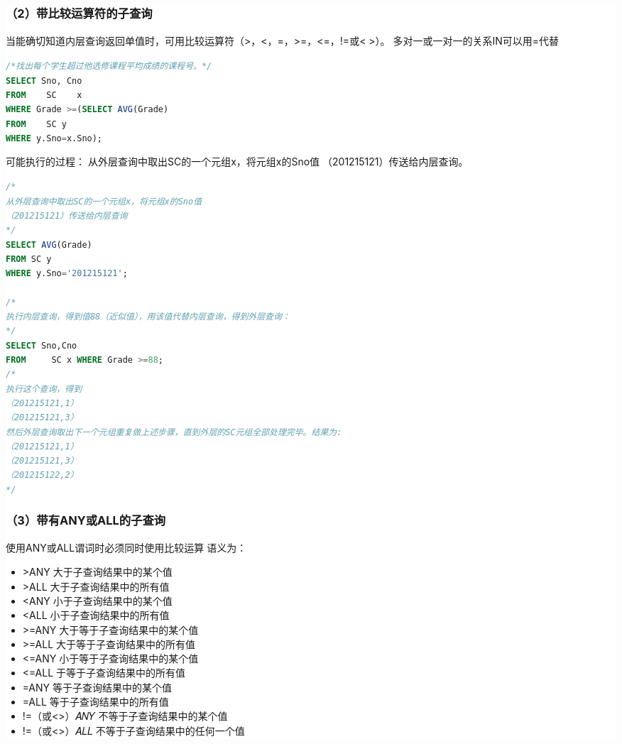 ### （2）带比较运算符的子查询

当能确切知道内层查询返回单值时，可用比较运算符（>，<，=，>=，<=，!=或< >）。
多对一或一对一的关系IN可以用=代替

```sql
/*找出每个学生超过他选修课程平均成绩的课程号。*/
SELECT Sno, Cno
FROM    SC    x
WHERE Grade >=(SELECT AVG(Grade)
FROM    SC y
WHERE y.Sno=x.Sno);
```

可能执行的过程：
从外层查询中取出SC的一个元组x，将元组x的Sno值 （201215121）传送给内层查询。

```sql
/*
从外层查询中取出SC的一个元组x，将元组x的Sno值
（201215121）传送给内层查询
*/
SELECT AVG(Grade) 
FROM SC y
WHERE y.Sno='201215121';

/*
执行内层查询，得到值88（近似值），用该值代替内层查询，得到外层查询：
*/
SELECT Sno,Cno 
FROM     SC x WHERE Grade >=88;
/*
执行这个查询，得到
（201215121,1）
（201215121,3）
然后外层查询取出下一个元组重复做上述步骤，直到外层的SC元组全部处理完毕。结果为:
（201215121,1）
（201215121,3）
（201215122,2）
*/
```

### （3）带有ANY或ALL的子查询

使用ANY或ALL谓词时必须同时使用比较运算
语义为：

- \>ANY 大于子查询结果中的某个值
- \>ALL 大于子查询结果中的所有值
- <ANY 小于子查询结果中的某个值
- <ALL 小于子查询结果中的所有值
- \>=ANY 大于等于子查询结果中的某个值
- \>=ALL 大于等于子查询结果中的所有值
- <=ANY 小于等于子查询结果中的某个值
- <=ALL 于等于子查询结果中的所有值
- =ANY 等于子查询结果中的某个值
- =ALL 等于子查询结果中的所有值
- !=（或<>）𝐴𝑁𝑌  不等于子查询结果中的某个值
- !=（或<>）𝐴𝐿𝐿 不等于子查询结果中的任何一个值
